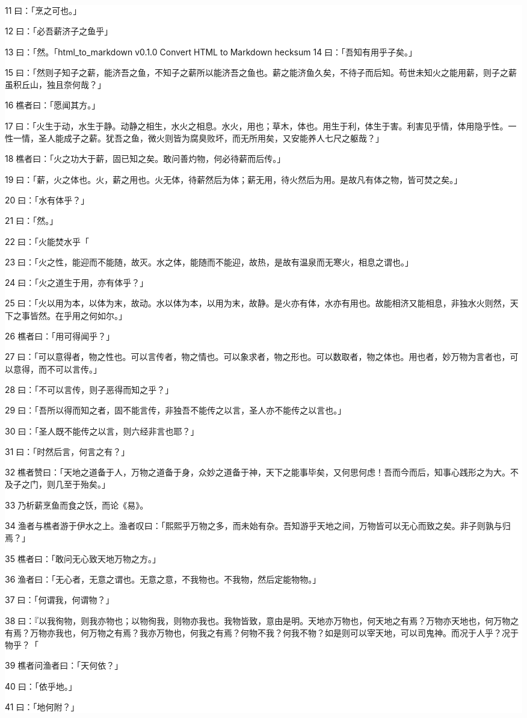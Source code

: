 11 	曰：「烹之可也。」

12 	曰：「必吾薪济子之鱼乎」

13 	曰：「然。「html_to_markdown v0.1.0 
Convert HTML to Markdown
hecksum
14 	曰：「吾知有用乎子矣。」

15 	曰：「然则子知子之薪，能济吾之鱼，不知子之薪所以能济吾之鱼也。薪之能济鱼久矣，不待子而后知。苟世未知火之能用薪，则子之薪虽积丘山，独且奈何哉？」

16 	樵者曰：「愿闻其方。」

17 	曰：「火生于动，水生于静。动静之相生，水火之相息。水火，用也；草木，体也。用生于利，体生于害。利害见乎情，体用隐乎性。一性一情，圣人能成子之薪。犹吾之鱼，微火则皆为腐臭败坏，而无所用矣，又安能养人七尺之躯哉？」

18 	樵者曰：「火之功大于薪，固已知之矣。敢问善灼物，何必待薪而后传。」

19 	曰：「薪，火之体也。火，薪之用也。火无体，待薪然后为体；薪无用，待火然后为用。是故凡有体之物，皆可焚之矣。」

20 	曰：「水有体乎？」

21 	曰：「然。」

22 	曰：「火能焚水乎「

23 	曰：「火之性，能迎而不能随，故灭。水之体，能随而不能迎，故热，是故有温泉而无寒火，相息之谓也。」

24 	曰：「火之道生于用，亦有体乎？」

25 	曰：「火以用为本，以体为末，故动。水以体为本，以用为末，故静。是火亦有体，水亦有用也。故能相济又能相息，非独水火则然，天下之事皆然。在乎用之何如尔。」

26 	樵者曰：「用可得闻乎？」

27 	曰：「可以意得者，物之性也。可以言传者，物之情也。可以象求者，物之形也。可以数取者，物之体也。用也者，妙万物为言者也，可以意得，而不可以言传。」

28 	曰：「不可以言传，则子恶得而知之乎？」

29 	曰：「吾所以得而知之者，固不能言传，非独吾不能传之以言，圣人亦不能传之以言也。」

30 	曰：「圣人既不能传之以言，则六经非言也耶？」

31 	曰：「时然后言，何言之有？」

32 	樵者赞曰：「天地之道备于人，万物之道备于身，众妙之道备于神，天下之能事毕矣，又何思何虑！吾而今而后，知事心践形之为大。不及子之门，则几至于殆矣。」

33 	乃析薪烹鱼而食之饫，而论《易》。

34 	渔者与樵者游于伊水之上。渔者叹曰：「熙熙乎万物之多，而未始有杂。吾知游乎天地之间，万物皆可以无心而致之矣。非子则孰与归焉？」

35 	樵者曰：「敢问无心致天地万物之方。」

36 	渔者曰：「无心者，无意之谓也。无意之意，不我物也。不我物，然后定能物物。」

37 	曰：「何谓我，何谓物？」

38 	曰：『以我徇物，则我亦物也；以物徇我，则物亦我也。我物皆致，意由是明。天地亦万物也，何天地之有焉？万物亦天地也，何万物之有焉？万物亦我也，何万物之有焉？我亦万物也，何我之有焉？何物不我？何我不物？如是则可以宰天地，可以司鬼神。而况于人乎？况于物乎？「

39 	樵者问渔者曰：「天何依？」

40 	曰：「依乎地。」

41 	曰：「地何附？」
